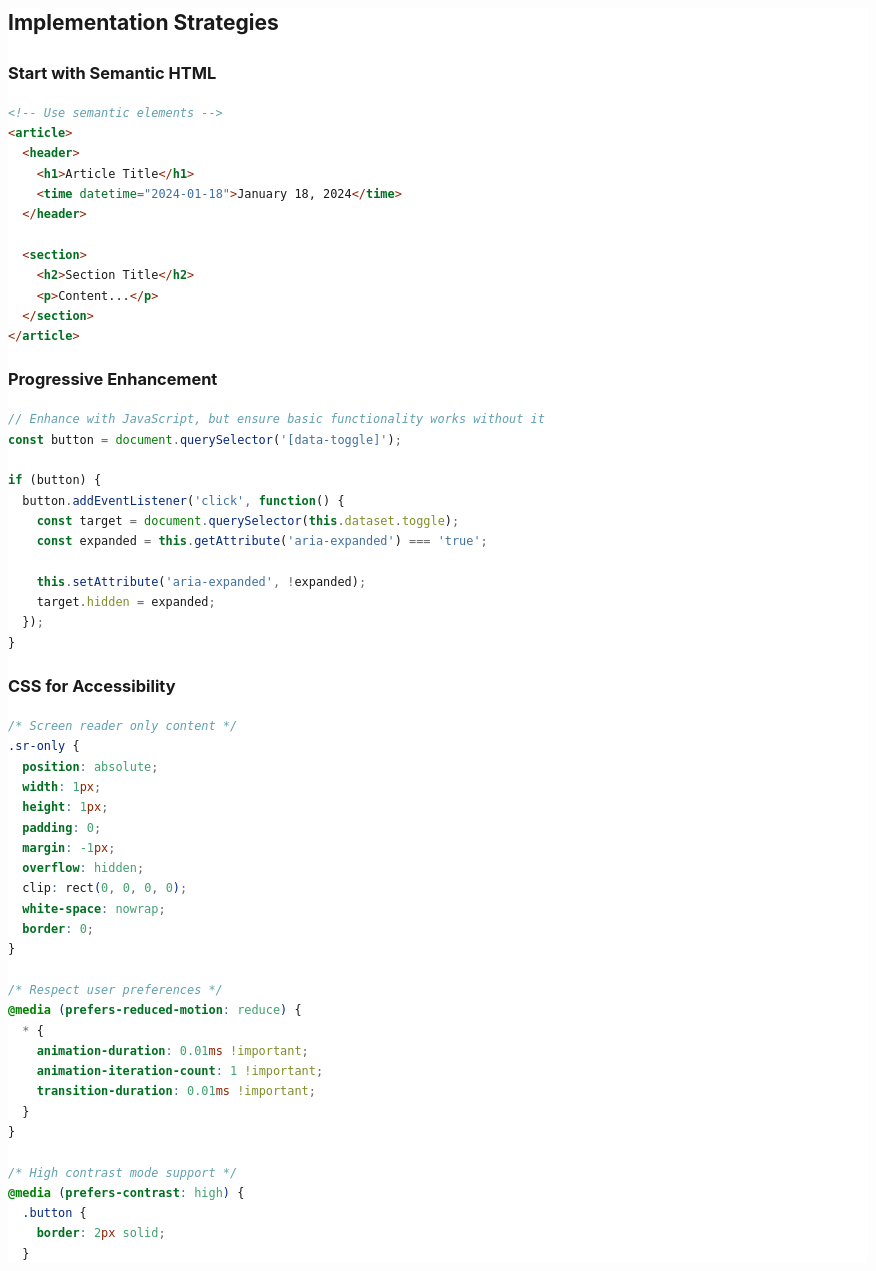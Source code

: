 ## Implementation Strategies

### Start with Semantic HTML
```html
<!-- Use semantic elements -->
<article>
  <header>
    <h1>Article Title</h1>
    <time datetime="2024-01-18">January 18, 2024</time>
  </header>

  <section>
    <h2>Section Title</h2>
    <p>Content...</p>
  </section>
</article>
```

### Progressive Enhancement
```javascript
// Enhance with JavaScript, but ensure basic functionality works without it
const button = document.querySelector('[data-toggle]');

if (button) {
  button.addEventListener('click', function() {
    const target = document.querySelector(this.dataset.toggle);
    const expanded = this.getAttribute('aria-expanded') === 'true';

    this.setAttribute('aria-expanded', !expanded);
    target.hidden = expanded;
  });
}
```

### CSS for Accessibility
```css
/* Screen reader only content */
.sr-only {
  position: absolute;
  width: 1px;
  height: 1px;
  padding: 0;
  margin: -1px;
  overflow: hidden;
  clip: rect(0, 0, 0, 0);
  white-space: nowrap;
  border: 0;
}

/* Respect user preferences */
@media (prefers-reduced-motion: reduce) {
  * {
    animation-duration: 0.01ms !important;
    animation-iteration-count: 1 !important;
    transition-duration: 0.01ms !important;
  }
}

/* High contrast mode support */
@media (prefers-contrast: high) {
  .button {
    border: 2px solid;
  }
```